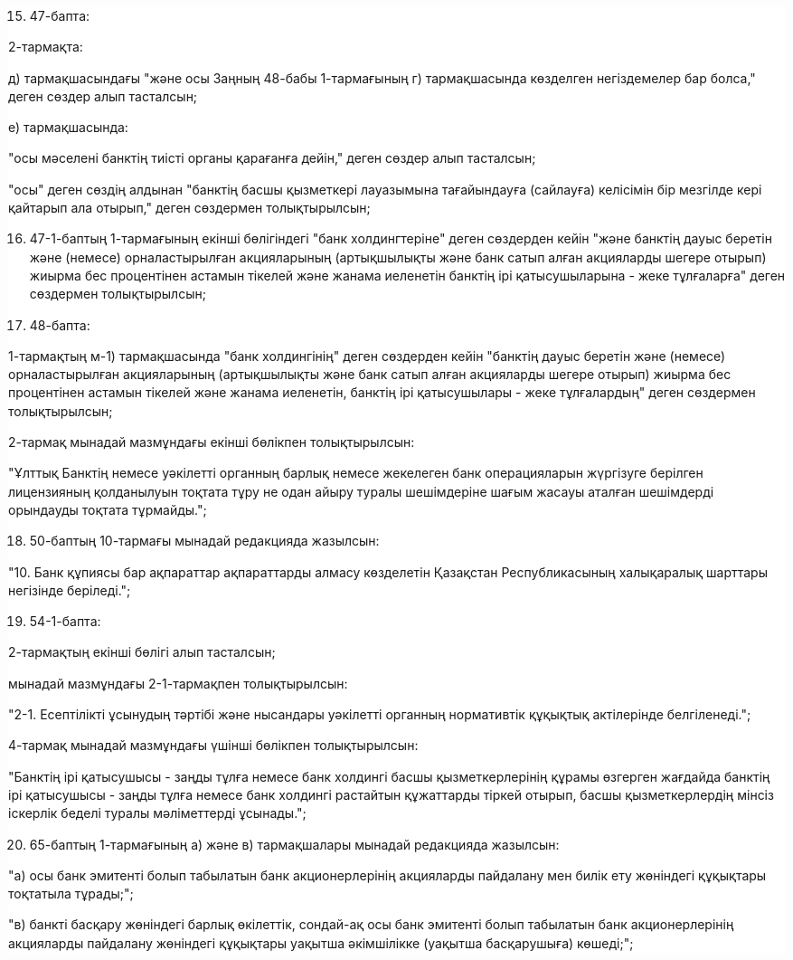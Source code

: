 15) 47-бапта:

2-тармақта:

д) тармақшасындағы "және осы Заңның 48-бабы 1-тармағының г) тармақшасында көзделген негіздемелер бар болса," деген сөздер алып тасталсын;

е) тармақшасында:

"осы мәселені банктің тиісті органы қарағанға дейін," деген сөздер алып тасталсын;

"осы" деген сөздің алдынан "банктің басшы қызметкері лауазымына тағайындауға (сайлауға) келісімін бір мезгілде кері қайтарып ала отырып," деген сөздермен толықтырылсын;

16) 47-1-баптың 1-тармағының екінші бөлігіндегі "банк холдингтеріне" деген сөздерден кейін "және банктің дауыс беретін және (немесе) орналастырылған акцияларының (артықшылықты және банк сатып алған акцияларды шегере отырып) жиырма бес процентінен астамын тікелей және жанама иеленетін банктің ірі қатысушыларына - жеке тұлғаларға" деген сөздермен толықтырылсын;

17) 48-бапта:

1-тармақтың м-1) тармақшасында "банк холдингінің" деген сөздерден кейін "банктің дауыс беретін және (немесе) орналастырылған акцияларының (артықшылықты және банк сатып алған акцияларды шегере отырып) жиырма бес процентінен астамын тікелей және жанама иеленетін, банктің ірі қатысушылары - жеке тұлғалардың" деген сөздермен толықтырылсын;

2-тармақ мынадай мазмұндағы екінші бөлікпен толықтырылсын:

"Ұлттық Банктің немесе уәкілетті органның барлық немесе жекелеген банк операцияларын жүргізуге берілген лицензияның қолданылуын тоқтата тұру не одан айыру туралы шешімдеріне шағым жасауы аталған шешімдерді орындауды тоқтата тұрмайды.";

18) 50-баптың 10-тармағы мынадай редакцияда жазылсын:

"10. Банк құпиясы бар ақпараттар ақпараттарды алмасу көзделетін Қазақстан Республикасының халықаралық шарттары негізінде беріледі.";

19) 54-1-бапта:

2-тармақтың екінші бөлігі алып тасталсын;

мынадай мазмұндағы 2-1-тармақпен толықтырылсын:

"2-1. Есептілікті ұсынудың тәртібі және нысандары уәкілетті органның нормативтік құқықтық актілерінде белгіленеді.";

4-тармақ мынадай мазмұндағы үшінші бөлікпен толықтырылсын:

"Банктің ірі қатысушысы - заңды тұлға немесе банк холдингі басшы қызметкерлерінің құрамы өзгерген жағдайда банктің ірі қатысушысы - заңды тұлға немесе банк холдингі растайтын құжаттарды тіркей отырып, басшы қызметкерлердің мінсіз іскерлік беделі туралы мәліметтерді ұсынады.";

20) 65-баптың 1-тармағының а) және в) тармақшалары мынадай редакцияда жазылсын:

"а) осы банк эмитенті болып табылатын банк акционерлерінің акцияларды пайдалану мен билік ету жөніндегі құқықтары тоқтатыла тұрады;";

"в) банкті басқару жөніндегі барлық өкілеттік, сондай-ақ осы банк эмитенті болып табылатын банк акционерлерінің акцияларды пайдалану жөніндегі құқықтары уақытша әкімшілікке (уақытша басқарушыға) көшеді;";
